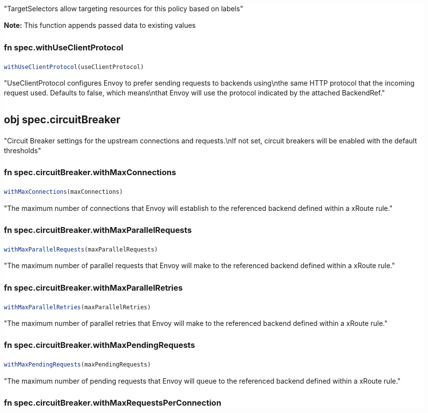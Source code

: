 "TargetSelectors allow targeting resources for this policy based on labels"

**Note:** This function appends passed data to existing values

### fn spec.withUseClientProtocol

```ts
withUseClientProtocol(useClientProtocol)
```

"UseClientProtocol configures Envoy to prefer sending requests to backends using\nthe same HTTP protocol that the incoming request used. Defaults to false, which means\nthat Envoy will use the protocol indicated by the attached BackendRef."

## obj spec.circuitBreaker

"Circuit Breaker settings for the upstream connections and requests.\nIf not set, circuit breakers will be enabled with the default thresholds"

### fn spec.circuitBreaker.withMaxConnections

```ts
withMaxConnections(maxConnections)
```

"The maximum number of connections that Envoy will establish to the referenced backend defined within a xRoute rule."

### fn spec.circuitBreaker.withMaxParallelRequests

```ts
withMaxParallelRequests(maxParallelRequests)
```

"The maximum number of parallel requests that Envoy will make to the referenced backend defined within a xRoute rule."

### fn spec.circuitBreaker.withMaxParallelRetries

```ts
withMaxParallelRetries(maxParallelRetries)
```

"The maximum number of parallel retries that Envoy will make to the referenced backend defined within a xRoute rule."

### fn spec.circuitBreaker.withMaxPendingRequests

```ts
withMaxPendingRequests(maxPendingRequests)
```

"The maximum number of pending requests that Envoy will queue to the referenced backend defined within a xRoute rule."

### fn spec.circuitBreaker.withMaxRequestsPerConnection
